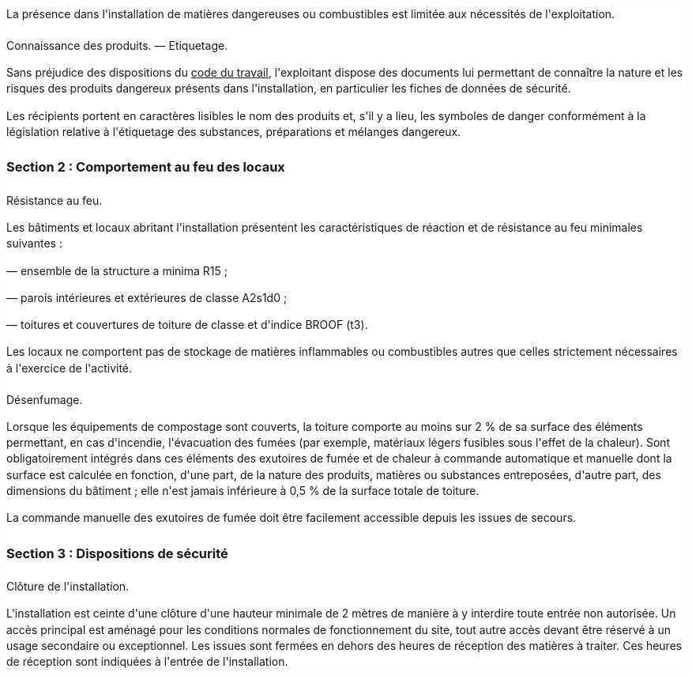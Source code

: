 La présence dans l'installation de matières dangereuses ou combustibles est limitée aux nécessités de l'exploitation.

#### 

Connaissance des produits. ― Etiquetage.

Sans préjudice des dispositions du [code du travail](https://www.legifrance.gouv.fr/affichCode.do?cidTexte=LEGITEXT000006072050&dateTexte=&categorieLien=cid), l'exploitant dispose des documents lui permettant de connaître la nature et les risques des produits dangereux présents dans l'installation, en particulier les fiches de données de sécurité.

Les récipients portent en caractères lisibles le nom des produits et, s'il y a lieu, les symboles de danger conformément à la législation relative à l'étiquetage des substances, préparations et mélanges dangereux.

### Section 2 : Comportement au feu des locaux

#### 

Résistance au feu.

Les bâtiments et locaux abritant l'installation présentent les caractéristiques de réaction et de résistance au feu minimales suivantes :

― ensemble de la structure a minima R15 ;

― parois intérieures et extérieures de classe A2s1d0 ;

― toitures et couvertures de toiture de classe et d'indice BROOF (t3).

Les locaux ne comportent pas de stockage de matières inflammables ou combustibles autres que celles strictement nécessaires à l'exercice de l'activité.

#### 

Désenfumage.

Lorsque les équipements de compostage sont couverts, la toiture comporte au moins sur 2 % de sa surface des éléments permettant, en cas d'incendie, l'évacuation des fumées (par exemple, matériaux légers fusibles sous l'effet de la chaleur). Sont obligatoirement intégrés dans ces éléments des exutoires de fumée et de chaleur à commande automatique et manuelle dont la surface est calculée en fonction, d'une part, de la nature des produits, matières ou substances entreposées, d'autre part, des dimensions du bâtiment ; elle n'est jamais inférieure à 0,5 % de la surface totale de toiture.

La commande manuelle des exutoires de fumée doit être facilement accessible depuis les issues de secours.

### Section 3 : Dispositions de sécurité

#### 

Clôture de l'installation.

L'installation est ceinte d'une clôture d'une hauteur minimale de 2 mètres de manière à y interdire toute entrée non autorisée. Un accès principal est aménagé pour les conditions normales de fonctionnement du site, tout autre accès devant être réservé à un usage secondaire ou exceptionnel. Les issues sont fermées en dehors des heures de réception des matières à traiter. Ces heures de réception sont indiquées à l'entrée de l'installation.

